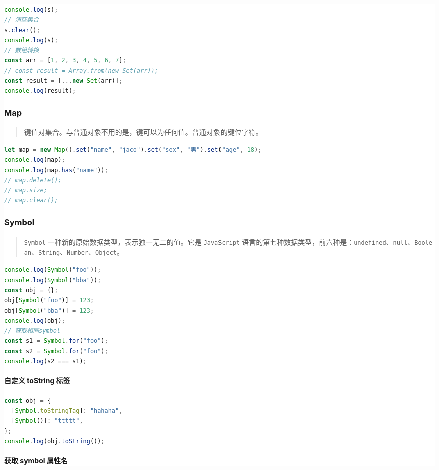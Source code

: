 ```js
console.log(s);
// 清空集合
s.clear();
console.log(s);
// 数组转换
const arr = [1, 2, 3, 4, 5, 6, 7];
// const result = Array.from(new Set(arr));
const result = [...new Set(arr)];
console.log(result);
```

### Map

> 键值对集合。与普通对象不用的是，键可以为任何值。普通对象的键位字符。

```js
let map = new Map().set("name", "jaco").set("sex", "男").set("age", 18);
console.log(map);
console.log(map.has("name"));
// map.delete();
// map.size;
// map.clear();
```

### Symbol

> `Symbol` 一种新的原始数据类型，表示独一无二的值。它是 `JavaScript` 语言的第七种数据类型，前六种是：`undefined`、`null`、`Boolean`、`String`、`Number`、`Object`。

```js
console.log(Symbol("foo"));
console.log(Symbol("bba"));
const obj = {};
obj[Symbol("foo")] = 123;
obj[Symbol("bba")] = 123;
console.log(obj);
// 获取相同symbol
const s1 = Symbol.for("foo");
const s2 = Symbol.for("foo");
console.log(s2 === s1);
```

#### 自定义 toString 标签

```js
const obj = {
  [Symbol.toStringTag]: "hahaha",
  [Symbol()]: "ttttt",
};
console.log(obj.toString());
```

#### 获取 symbol 属性名
